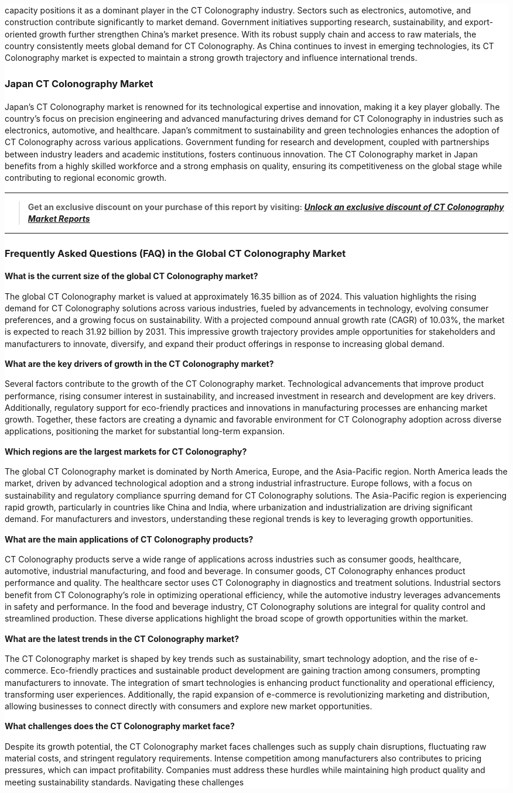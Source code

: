 capacity positions it as a dominant player in the CT Colonography industry. Sectors such as electronics, automotive, and construction contribute significantly to market demand. Government initiatives supporting research, sustainability, and export-oriented growth further strengthen China&rsquo;s market presence. With its robust supply chain and access to raw materials, the country consistently meets global demand for CT Colonography. As China continues to invest in emerging technologies, its CT Colonography market is expected to maintain a strong growth trajectory and influence international trends.</p><h3>Japan CT Colonography Market</h3><p>Japan&rsquo;s CT Colonography market is renowned for its technological expertise and innovation, making it a key player globally. The country&rsquo;s focus on precision engineering and advanced manufacturing drives demand for CT Colonography in industries such as electronics, automotive, and healthcare. Japan&rsquo;s commitment to sustainability and green technologies enhances the adoption of CT Colonography across various applications. Government funding for research and development, coupled with partnerships between industry leaders and academic institutions, fosters continuous innovation. The CT Colonography market in Japan benefits from a highly skilled workforce and a strong emphasis on quality, ensuring its competitiveness on the global stage while contributing to regional economic growth.</p><hr /><blockquote><p><strong>Get an exclusive discount on your purchase of this report by visiting: <em><a href="://marketresearchpulse.com/ask-for-discount/79346?utm_source=Github&amp;utm_medium=025">Unlock an exclusive discount of CT Colonography Market Reports</a></em>&nbsp;</strong></p></blockquote><hr /><h3>Frequently Asked Questions (FAQ) in the Global CT Colonography Market</h3><p><strong>What is the current size of the global CT Colonography market?</strong></p><p>The global CT Colonography market is valued at approximately 16.35 billion as of 2024. This valuation highlights the rising demand for CT Colonography solutions across various industries, fueled by advancements in technology, evolving consumer preferences, and a growing focus on sustainability. With a projected compound annual growth rate (CAGR) of 10.03%, the market is expected to reach 31.92 billion by 2031. This impressive growth trajectory provides ample opportunities for stakeholders and manufacturers to innovate, diversify, and expand their product offerings in response to increasing global demand.</p><p><strong>What are the key drivers of growth in the CT Colonography market?</strong></p><p>Several factors contribute to the growth of the CT Colonography market. Technological advancements that improve product performance, rising consumer interest in sustainability, and increased investment in research and development are key drivers. Additionally, regulatory support for eco-friendly practices and innovations in manufacturing processes are enhancing market growth. Together, these factors are creating a dynamic and favorable environment for CT Colonography adoption across diverse applications, positioning the market for substantial long-term expansion.</p><p><strong>Which regions are the largest markets for CT Colonography?</strong></p><p>The global CT Colonography market is dominated by North America, Europe, and the Asia-Pacific region. North America leads the market, driven by advanced technological adoption and a strong industrial infrastructure. Europe follows, with a focus on sustainability and regulatory compliance spurring demand for CT Colonography solutions. The Asia-Pacific region is experiencing rapid growth, particularly in countries like China and India, where urbanization and industrialization are driving significant demand. For manufacturers and investors, understanding these regional trends is key to leveraging growth opportunities.</p><p><strong>What are the main applications of CT Colonography products?</strong></p><p>CT Colonography products serve a wide range of applications across industries such as consumer goods, healthcare, automotive, industrial manufacturing, and food and beverage. In consumer goods, CT Colonography enhances product performance and quality. The healthcare sector uses CT Colonography in diagnostics and treatment solutions. Industrial sectors benefit from CT Colonography&rsquo;s role in optimizing operational efficiency, while the automotive industry leverages advancements in safety and performance. In the food and beverage industry, CT Colonography solutions are integral for quality control and streamlined production. These diverse applications highlight the broad scope of growth opportunities within the market.</p><p><strong>What are the latest trends in the CT Colonography market?</strong></p><p>The CT Colonography market is shaped by key trends such as sustainability, smart technology adoption, and the rise of e-commerce. Eco-friendly practices and sustainable product development are gaining traction among consumers, prompting manufacturers to innovate. The integration of smart technologies is enhancing product functionality and operational efficiency, transforming user experiences. Additionally, the rapid expansion of e-commerce is revolutionizing marketing and distribution, allowing businesses to connect directly with consumers and explore new market opportunities.</p><p><strong>What challenges does the CT Colonography market face?</strong></p><p>Despite its growth potential, the CT Colonography market faces challenges such as supply chain disruptions, fluctuating raw material costs, and stringent regulatory requirements. Intense competition among manufacturers also contributes to pricing pressures, which can impact profitability. Companies must address these hurdles while maintaining high product quality and meeting sustainability standards. Navigating these challenges